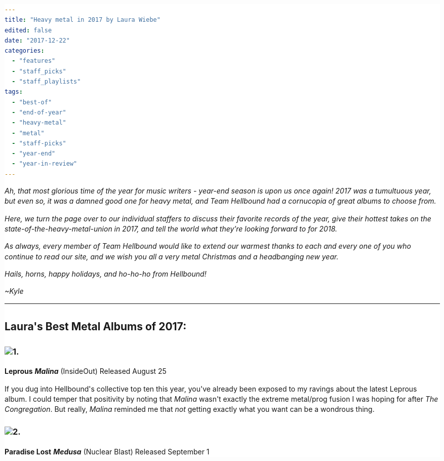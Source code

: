 ```yaml
---
title: "Heavy metal in 2017 by Laura Wiebe"
edited: false
date: "2017-12-22"
categories:
  - "features"
  - "staff_picks"
  - "staff_playlists"
tags:
  - "best-of"
  - "end-of-year"
  - "heavy-metal"
  - "metal"
  - "staff-picks"
  - "year-end"
  - "year-in-review"
---
```


_Ah, that most glorious time of the year for music writers - year-end season is upon us once again! 2017 was a tumultuous year, but even so, it was a damned good one for heavy metal, and Team Hellbound had a cornucopia of great albums to choose from._

_Here, we turn the page over to our individual staffers to discuss their favorite records of the year, give their hottest takes on the state-of-the-heavy-metal-union in 2017, and tell the world what they’re looking forward to for 2018._

_As always, every member of Team Hellbound would like to extend our warmest thanks to each and every one of you who continue to read our site, and we wish you all a very metal Christmas and a headbanging new year._

_Hails, horns, happy holidays, and ho-ho-ho from Hellbound!_

_~Kyle_

* * *

## Laura's Best Metal Albums of 2017:

### ![](https://hellbound.ca/wp-content/uploads/2017/12/Leprous-Malina-150x150.jpg)1.

**Leprous** _**Malina**_ (InsideOut) Released August 25

If you dug into Hellbound's collective top ten this year, you've already been exposed to my ravings about the latest Leprous album. I could temper that positivity by noting that _Malina_ wasn't exactly the extreme metal/prog fusion I was hoping for after _The Congregation_. But really, _Malina_ reminded me that _not_ getting exactly what you want can be a wondrous thing.

### ![](https://hellbound.ca/wp-content/uploads/2017/12/Paradise_Lost_-_Medusa_2017-150x150.jpg)2.

**Paradise Lost** _**Medusa**_ (Nuclear Blast) Released September 1
